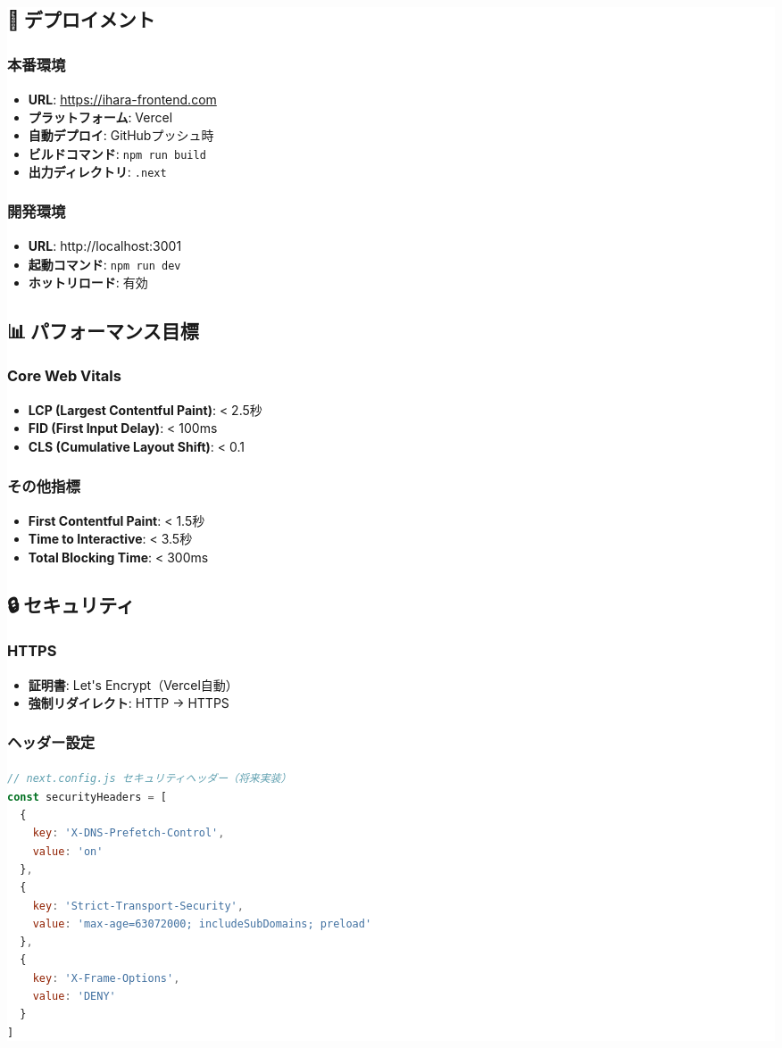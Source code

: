 ## 🚀 デプロイメント

### 本番環境
- **URL**: https://ihara-frontend.com
- **プラットフォーム**: Vercel
- **自動デプロイ**: GitHubプッシュ時
- **ビルドコマンド**: `npm run build`
- **出力ディレクトリ**: `.next`

### 開発環境
- **URL**: http://localhost:3001
- **起動コマンド**: `npm run dev`
- **ホットリロード**: 有効

## 📊 パフォーマンス目標

### Core Web Vitals
- **LCP (Largest Contentful Paint)**: < 2.5秒
- **FID (First Input Delay)**: < 100ms
- **CLS (Cumulative Layout Shift)**: < 0.1

### その他指標
- **First Contentful Paint**: < 1.5秒
- **Time to Interactive**: < 3.5秒
- **Total Blocking Time**: < 300ms

## 🔒 セキュリティ

### HTTPS
- **証明書**: Let's Encrypt（Vercel自動）
- **強制リダイレクト**: HTTP → HTTPS

### ヘッダー設定
```javascript
// next.config.js セキュリティヘッダー（将来実装）
const securityHeaders = [
  {
    key: 'X-DNS-Prefetch-Control',
    value: 'on'
  },
  {
    key: 'Strict-Transport-Security',
    value: 'max-age=63072000; includeSubDomains; preload'
  },
  {
    key: 'X-Frame-Options',
    value: 'DENY'
  }
]
```
